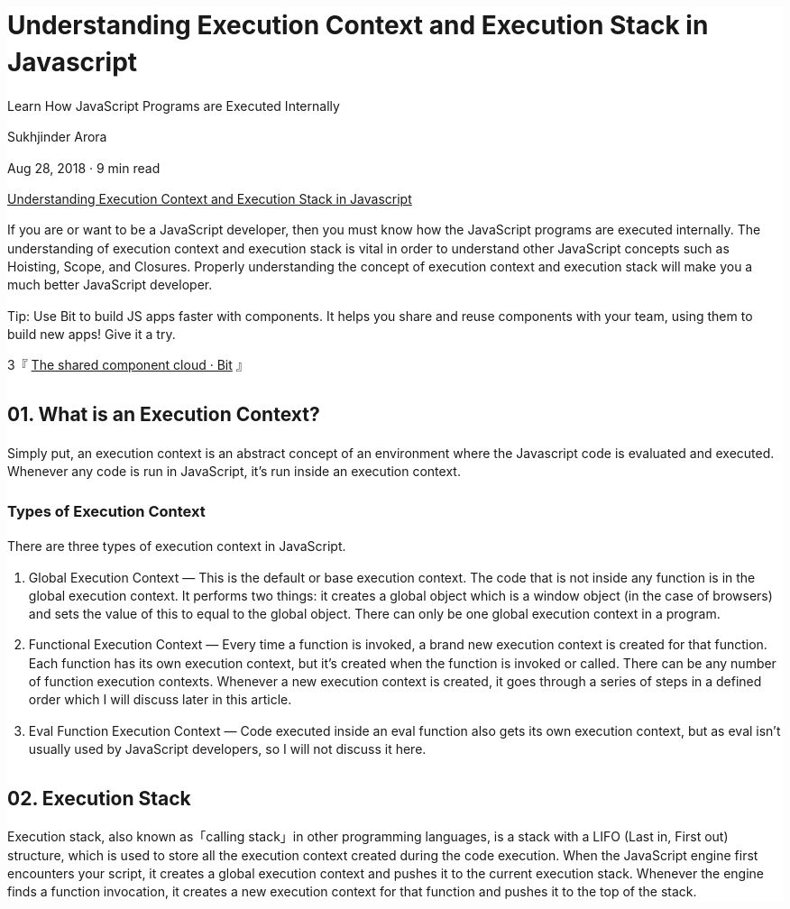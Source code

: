 # Understanding Execution Context and Execution Stack in Javascript

Learn How JavaScript Programs are Executed Internally

Sukhjinder Arora

Aug 28, 2018 · 9 min read

[Understanding Execution Context and Execution Stack in Javascript](https://blog.bitsrc.io/understanding-execution-context-and-execution-stack-in-javascript-1c9ea8642dd0)

If you are or want to be a JavaScript developer, then you must know how the JavaScript programs are executed internally. The understanding of execution context and execution stack is vital in order to understand other JavaScript concepts such as Hoisting, Scope, and Closures. Properly understanding the concept of execution context and execution stack will make you a much better JavaScript developer.

Tip: Use Bit to build JS apps faster with components. It helps you share and reuse components with your team, using them to build new apps! Give it a try.

3『 [The shared component cloud · Bit](https://bit.dev/) 』

## 01. What is an Execution Context?

Simply put, an execution context is an abstract concept of an environment where the Javascript code is evaluated and executed. Whenever any code is run in JavaScript, it’s run inside an execution context.

### Types of Execution Context

There are three types of execution context in JavaScript.

1. Global Execution Context — This is the default or base execution context. The code that is not inside any function is in the global execution context. It performs two things: it creates a global object which is a window object (in the case of browsers) and sets the value of this to equal to the global object. There can only be one global execution context in a program.

2. Functional Execution Context — Every time a function is invoked, a brand new execution context is created for that function. Each function has its own execution context, but it’s created when the function is invoked or called. There can be any number of function execution contexts. Whenever a new execution context is created, it goes through a series of steps in a defined order which I will discuss later in this article.

3. Eval Function Execution Context — Code executed inside an eval function also gets its own execution context, but as eval isn’t usually used by JavaScript developers, so I will not discuss it here.

## 02. Execution Stack

Execution stack, also known as「calling stack」in other programming languages, is a stack with a LIFO (Last in, First out) structure, which is used to store all the execution context created during the code execution. When the JavaScript engine first encounters your script, it creates a global execution context and pushes it to the current execution stack. Whenever the engine finds a function invocation, it creates a new execution context for that function and pushes it to the top of the stack.
